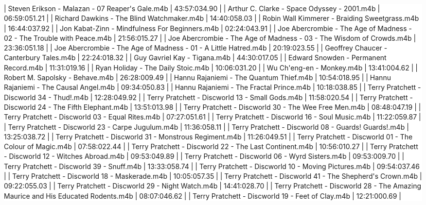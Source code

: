 | Steven Erikson - Malazan - 07 Reaper's Gale.m4b                                         | 43:57:034.90 |
| Arthur C. Clarke - Space Odyssey - 2001.m4b                                             | 06:59:051.21 |
| Richard Dawkins - The Blind Watchmaker.m4b                                              | 14:40:058.03 |
| Robin Wall Kimmerer - Braiding Sweetgrass.m4b                                           | 16:44:037.92 |
| Jon Kabat-Zinn - Mindfulness For Beginners.m4b                                          | 02:24:043.91 |
| Joe Abercrombie - The Age of Madness - 02 - The Trouble with Peace.m4b                  | 21:56:015.27 |
| Joe Abercrombie - The Age of Madness - 03 - The Wisdom of Crowds.m4b                    | 23:36:051.18 |
| Joe Abercrombie - The Age of Madness - 01 - A Little Hatred.m4b                         | 20:19:023.55 |
| Geoffrey Chaucer - Canterbury Tales.m4b                                                 | 22:24:018.32 |
| Guy Gavriel Kay - Tigana.m4b                                                            | 44:30:017.05 |
| Edward Snowden - Permanent Record.m4b                                                   | 11:31:019.16 |
| Ryan Holiday - The Daily Stoic.m4b                                                      | 10:06:031.20 |
| Wu Ch'eng-en - Monkey.m4b                                                               | 13:41:004.62 |
| Robert M. Sapolsky - Behave.m4b                                                         | 26:28:009.49 |
| Hannu Rajaniemi - The Quantum Thief.m4b                                                 | 10:54:018.95 |
| Hannu Rajaniemi - The Causal Angel.m4b                                                  | 09:34:050.83 |
| Hannu Rajaniemi - The Fractal Prince.m4b                                                | 10:18:038.85 |
| Terry Pratchett - Discworld 34 - Thud!.m4b                                              | 12:28:049.92 |
| Terry Pratchett - Discworld 13 - Small Gods.m4b                                         | 11:58:020.54 |
| Terry Pratchett - Discworld 24 - The Fifth Elephant.m4b                                 | 13:51:013.98 |
| Terry Pratchett - Discworld 30 - The Wee Free Men.m4b                                   | 08:48:047.19 |
| Terry Pratchett - Discworld 03 - Equal Rites.m4b                                        | 07:27:051.61 |
| Terry Pratchett - Discworld 16 - Soul Music.m4b                                         | 11:22:059.87 |
| Terry Pratchett - Discworld 23 - Carpe Jugulum.m4b                                      | 11:36:058.11 |
| Terry Pratchett - Discworld 08 - Guards! Guards!.m4b                                    | 13:25:038.72 |
| Terry Pratchett - Discworld 31 - Monstrous Regiment.m4b                                 | 11:26:049.51 |
| Terry Pratchett - Discworld 01 - The Colour of Magic.m4b                                | 07:58:022.44 |
| Terry Pratchett - Discworld 22 - The Last Continent.m4b                                 | 10:56:010.27 |
| Terry Pratchett - Discworld 12 - Witches Abroad.m4b                                     | 09:53:049.89 |
| Terry Pratchett - Discworld 06 - Wyrd Sisters.m4b                                       | 09:53:009.70 |
| Terry Pratchett - Discworld 39 - Snuff.m4b                                              | 13:33:058.74 |
| Terry Pratchett - Discworld 10 - Moving Pictures.m4b                                    | 09:54:037.46 |
| Terry Pratchett - Discworld 18 - Maskerade.m4b                                          | 10:05:057.35 |
| Terry Pratchett - Discworld 41 - The Shepherd's Crown.m4b                               | 09:22:055.03 |
| Terry Pratchett - Discworld 29 - Night Watch.m4b                                        | 14:41:028.70 |
| Terry Pratchett - Discworld 28 - The Amazing Maurice and His Educated Rodents.m4b       | 08:07:046.62 |
| Terry Pratchett - Discworld 19 - Feet of Clay.m4b                                       | 12:21:000.69 |